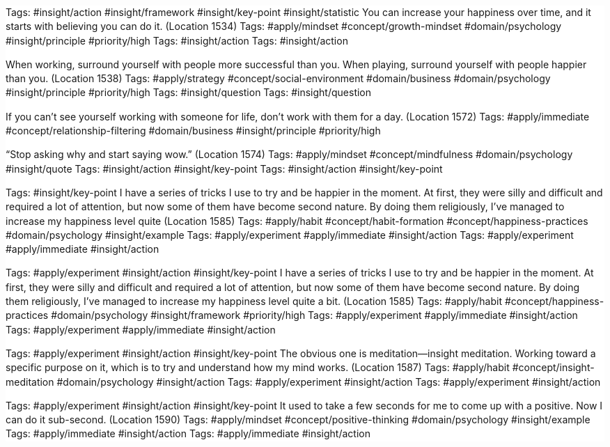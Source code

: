 Tags: #insight/action #insight/framework #insight/key-point #insight/statistic
You can increase your happiness over time, and it starts with believing you can do it. (Location 1534)
Tags: #apply/mindset #concept/growth-mindset #domain/psychology #insight/principle #priority/high
Tags: #insight/action
Tags: #insight/action
  
When working, surround yourself with people more successful than you. When playing, surround yourself with people happier than you. (Location 1538)
Tags: #apply/strategy #concept/social-environment #domain/business #domain/psychology #insight/principle #priority/high
Tags: #insight/question
Tags: #insight/question
  
If you can’t see yourself working with someone for life, don’t work with them for a day. (Location 1572)
Tags: #apply/immediate #concept/relationship-filtering #domain/business #insight/principle #priority/high
  
“Stop asking why and start saying wow.” (Location 1574)
Tags: #apply/mindset #concept/mindfulness #domain/psychology #insight/quote
Tags: #insight/action #insight/key-point
Tags: #insight/action #insight/key-point
  
Tags: #insight/key-point
I have a series of tricks I use to try and be happier in the moment. At first, they were silly and difficult and required a lot of attention, but now some of them have become second nature. By doing them religiously, I’ve managed to increase my happiness level quite (Location 1585)
Tags: #apply/habit #concept/habit-formation #concept/happiness-practices #domain/psychology #insight/example
Tags: #apply/experiment #apply/immediate #insight/action
Tags: #apply/experiment #apply/immediate #insight/action
  
Tags: #apply/experiment #insight/action #insight/key-point
I have a series of tricks I use to try and be happier in the moment. At first, they were silly and difficult and required a lot of attention, but now some of them have become second nature. By doing them religiously, I’ve managed to increase my happiness level quite a bit. (Location 1585)
Tags: #apply/habit #concept/happiness-practices #domain/psychology #insight/framework #priority/high
Tags: #apply/experiment #apply/immediate #insight/action
Tags: #apply/experiment #apply/immediate #insight/action
  
Tags: #apply/experiment #insight/action #insight/key-point
The obvious one is meditation—insight meditation. Working toward a specific purpose on it, which is to try and understand how my mind works. (Location 1587)
Tags: #apply/habit #concept/insight-meditation #domain/psychology #insight/action
Tags: #apply/experiment #insight/action
Tags: #apply/experiment #insight/action
  
Tags: #apply/experiment #insight/action #insight/key-point
It used to take a few seconds for me to come up with a positive. Now I can do it sub-second. (Location 1590)
Tags: #apply/mindset #concept/positive-thinking #domain/psychology #insight/example
Tags: #apply/immediate #insight/action
Tags: #apply/immediate #insight/action
  